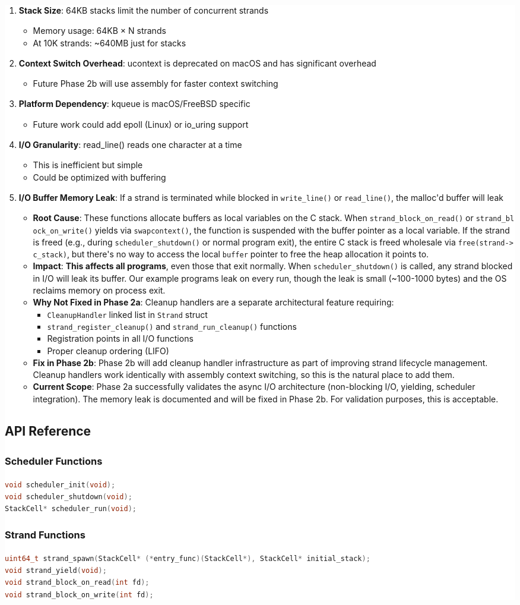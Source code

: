 1. **Stack Size**: 64KB stacks limit the number of concurrent strands
   - Memory usage: 64KB × N strands
   - At 10K strands: ~640MB just for stacks

2. **Context Switch Overhead**: ucontext is deprecated on macOS and has significant overhead
   - Future Phase 2b will use assembly for faster context switching

3. **Platform Dependency**: kqueue is macOS/FreeBSD specific
   - Future work could add epoll (Linux) or io_uring support

4. **I/O Granularity**: read_line() reads one character at a time
   - This is inefficient but simple
   - Could be optimized with buffering

5. **I/O Buffer Memory Leak**: If a strand is terminated while blocked in `write_line()` or `read_line()`, the malloc'd buffer will leak
   - **Root Cause**: These functions allocate buffers as local variables on the C stack. When `strand_block_on_read()` or `strand_block_on_write()` yields via `swapcontext()`, the function is suspended with the buffer pointer as a local variable. If the strand is freed (e.g., during `scheduler_shutdown()` or normal program exit), the entire C stack is freed wholesale via `free(strand->c_stack)`, but there's no way to access the local `buffer` pointer to free the heap allocation it points to.
   - **Impact**: **This affects all programs**, even those that exit normally. When `scheduler_shutdown()` is called, any strand blocked in I/O will leak its buffer. Our example programs leak on every run, though the leak is small (~100-1000 bytes) and the OS reclaims memory on process exit.
   - **Why Not Fixed in Phase 2a**: Cleanup handlers are a separate architectural feature requiring:
     - `CleanupHandler` linked list in `Strand` struct
     - `strand_register_cleanup()` and `strand_run_cleanup()` functions
     - Registration points in all I/O functions
     - Proper cleanup ordering (LIFO)
   - **Fix in Phase 2b**: Phase 2b will add cleanup handler infrastructure as part of improving strand lifecycle management. Cleanup handlers work identically with assembly context switching, so this is the natural place to add them.
   - **Current Scope**: Phase 2a successfully validates the async I/O architecture (non-blocking I/O, yielding, scheduler integration). The memory leak is documented and will be fixed in Phase 2b. For validation purposes, this is acceptable.

## API Reference

### Scheduler Functions

```c
void scheduler_init(void);
void scheduler_shutdown(void);
StackCell* scheduler_run(void);
```

### Strand Functions

```c
uint64_t strand_spawn(StackCell* (*entry_func)(StackCell*), StackCell* initial_stack);
void strand_yield(void);
void strand_block_on_read(int fd);
void strand_block_on_write(int fd);
```
